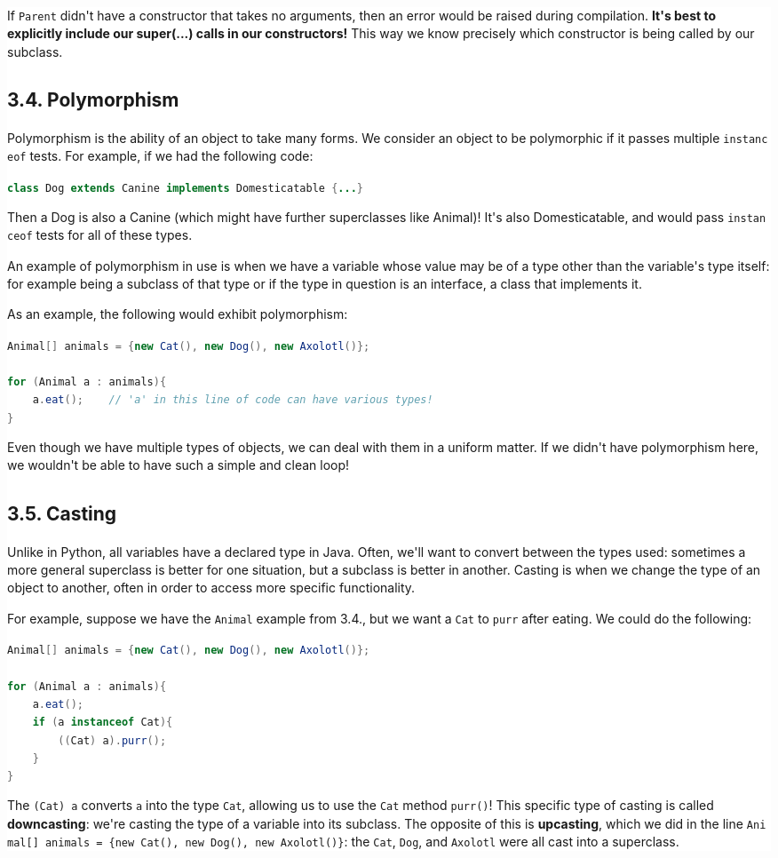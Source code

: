 If `Parent` didn't have a constructor that takes no arguments, then an error would be raised during compilation. **It's best to explicitly include our super(...) calls in our constructors!** This way we know precisely which constructor is being called by our subclass.


## 3.4. Polymorphism
Polymorphism is the ability of an object to take many forms. We consider an object to be polymorphic if it passes multiple `instanceof` tests. For example, if we had the following code:

```java
class Dog extends Canine implements Domesticatable {...}
```

Then a Dog is also a Canine (which might have further superclasses like Animal)! It's also Domesticatable, and would pass `instanceof` tests for all of these types.

An example of polymorphism in use is when we have a variable whose value may be of a type other than the variable's type itself: for example being a subclass of that type or if the type in question is an interface, a class that implements it. 

As an example, the following would exhibit polymorphism:
```java
Animal[] animals = {new Cat(), new Dog(), new Axolotl()};

for (Animal a : animals){
    a.eat();    // 'a' in this line of code can have various types!
}
```

Even though we have multiple types of objects, we can deal with them in a uniform matter. If we didn't have polymorphism here, we wouldn't be able to have such a simple and clean loop!

## 3.5. Casting
Unlike in Python, all variables have a declared type in Java. Often, we'll want to convert between the types used: sometimes a more general superclass is better for one situation, but a subclass is better in another. Casting is when we change the type of an object to another, often in order to access more specific functionality.

For example, suppose we have the `Animal` example from 3.4., but we want a `Cat` to `purr` after eating. We could do the following:

```java
Animal[] animals = {new Cat(), new Dog(), new Axolotl()};

for (Animal a : animals){
    a.eat();
    if (a instanceof Cat){
        ((Cat) a).purr();
    }
}
```

The `(Cat) a` converts `a` into the type `Cat`, allowing us to use the `Cat` method `purr()`! This specific type of casting is called **downcasting**: we're casting the type of a variable into its subclass. The opposite of this is **upcasting**, which we did in the line `Animal[] animals = {new Cat(), new Dog(), new Axolotl()}`: the `Cat`, `Dog`, and `Axolotl` were all cast into a superclass.
